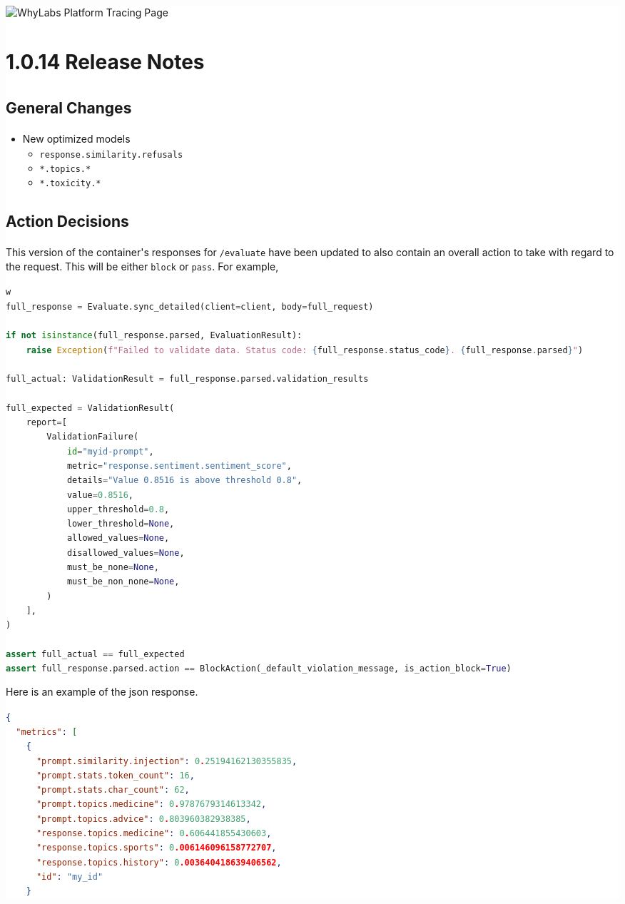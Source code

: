 ![WhyLabs Platform Tracing Page](https://github.com/whylabs/langkit-container-examples/assets/1233709/4c5221c0-ccb3-4169-a6b5-5b35d8143967)
# 1.0.14 Release Notes

## General Changes

- New optimized models
  - `response.similarity.refusals`
  - `*.topics.*`
  - `*.toxicity.*`

## Action Decisions

This version of the container's responses for `/evaluate` have been updated to also contain an overall action to take with regard to the
request. This will be either `block` or `pass`. For example,

```python
w
full_response = Evaluate.sync_detailed(client=client, body=full_request)

if not isinstance(full_response.parsed, EvaluationResult):
    raise Exception(f"Failed to validate data. Status code: {full_response.status_code}. {full_response.parsed}")

full_actual: ValidationResult = full_response.parsed.validation_results

full_expected = ValidationResult(
    report=[
        ValidationFailure(
            id="myid-prompt",
            metric="response.sentiment.sentiment_score",
            details="Value 0.8516 is above threshold 0.8",
            value=0.8516,
            upper_threshold=0.8,
            lower_threshold=None,
            allowed_values=None,
            disallowed_values=None,
            must_be_none=None,
            must_be_non_none=None,
        )
    ],
)

assert full_actual == full_expected
assert full_response.parsed.action == BlockAction(_default_violation_message, is_action_block=True)
```

Here is an example of the json response.

```json
{
  "metrics": [
    {
      "prompt.similarity.injection": 0.25194162130355835,
      "prompt.stats.token_count": 16,
      "prompt.stats.char_count": 62,
      "prompt.topics.medicine": 0.9787679314613342,
      "prompt.topics.advice": 0.803960382938385,
      "response.topics.medicine": 0.606441855430603,
      "response.topics.sports": 0.006146096158772707,
      "response.topics.history": 0.003640418639406562,
      "id": "my_id"
    }
```